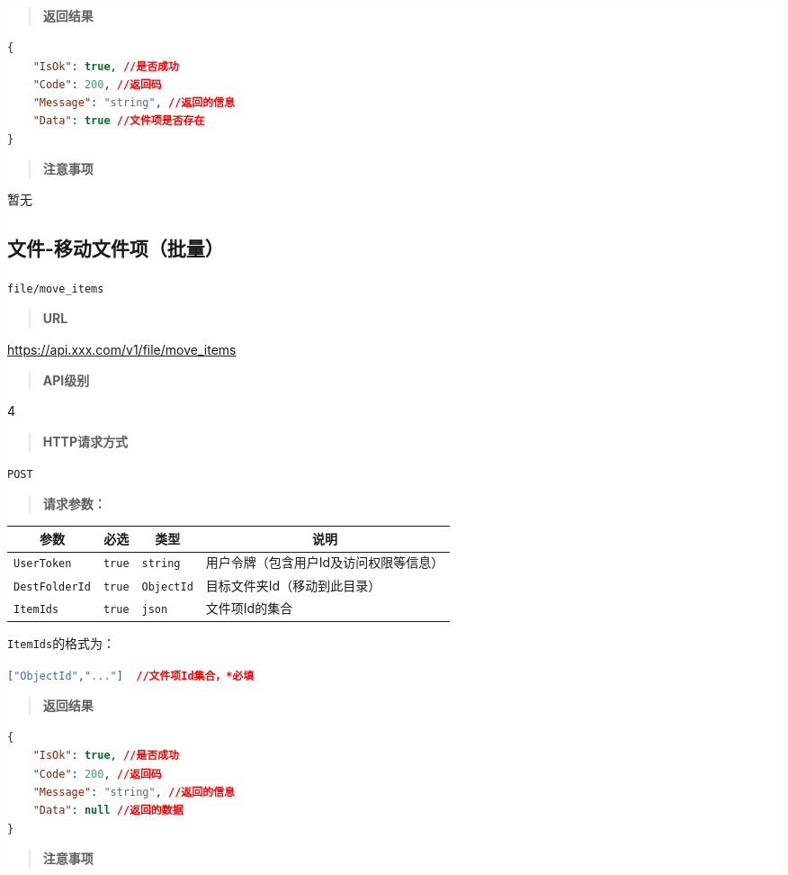 > **返回结果**

```json
{
    "IsOk": true, //是否成功
    "Code": 200, //返回码
    "Message": "string", //返回的信息
    "Data": true //文件项是否存在
}
```

> **注意事项**

暂无

## 文件-移动文件项（批量）

`file/move_items`

> **URL**

https://api.xxx.com/v1/file/move_items

> **API级别**

4

> **HTTP请求方式**

`POST`

> **请求参数：**

| 参数             | 必选     | 类型         | 说明                   |
| -------------- | ------ | ---------- | -------------------- |
| `UserToken`    | `true` | `string`   | 用户令牌（包含用户Id及访问权限等信息） |
| `DestFolderId` | `true` | `ObjectId` | 目标文件夹Id（移动到此目录）      |
| `ItemIds`      | `true` | `json`     | 文件项Id的集合             |

`ItemIds`的格式为：

```json
["ObjectId","..."]  //文件项Id集合，*必填
```

> **返回结果**

```json
{
    "IsOk": true, //是否成功
    "Code": 200, //返回码
    "Message": "string", //返回的信息
    "Data": null //返回的数据
}
```

> **注意事项**
